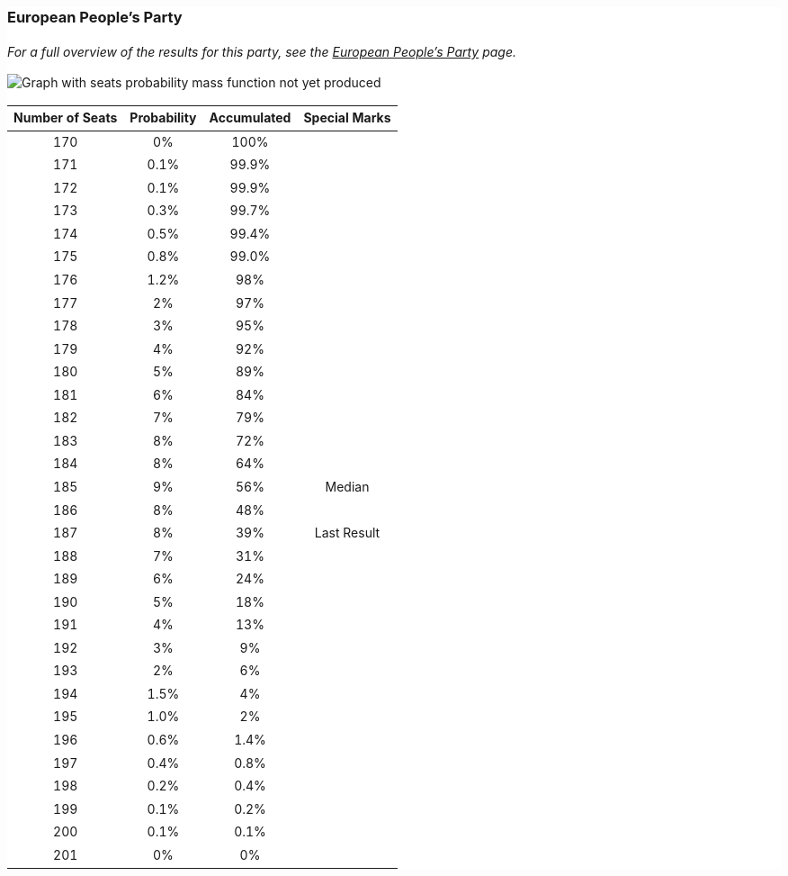 ### European People’s Party

*For a full overview of the results for this party, see the [European People’s Party](party-2020-12-31-europeanpeople’sparty.html) page.*

![Graph with seats probability mass function not yet produced](average-2020-12-31-seats-pmf-europeanpeople’sparty.png "Seats Probability Mass Function")

| Number of Seats | Probability | Accumulated | Special Marks |
|:---------------:|:-----------:|:-----------:|:-------------:|
| 170 | 0% | 100% |  |
| 171 | 0.1% | 99.9% |  |
| 172 | 0.1% | 99.9% |  |
| 173 | 0.3% | 99.7% |  |
| 174 | 0.5% | 99.4% |  |
| 175 | 0.8% | 99.0% |  |
| 176 | 1.2% | 98% |  |
| 177 | 2% | 97% |  |
| 178 | 3% | 95% |  |
| 179 | 4% | 92% |  |
| 180 | 5% | 89% |  |
| 181 | 6% | 84% |  |
| 182 | 7% | 79% |  |
| 183 | 8% | 72% |  |
| 184 | 8% | 64% |  |
| 185 | 9% | 56% | Median |
| 186 | 8% | 48% |  |
| 187 | 8% | 39% | Last Result |
| 188 | 7% | 31% |  |
| 189 | 6% | 24% |  |
| 190 | 5% | 18% |  |
| 191 | 4% | 13% |  |
| 192 | 3% | 9% |  |
| 193 | 2% | 6% |  |
| 194 | 1.5% | 4% |  |
| 195 | 1.0% | 2% |  |
| 196 | 0.6% | 1.4% |  |
| 197 | 0.4% | 0.8% |  |
| 198 | 0.2% | 0.4% |  |
| 199 | 0.1% | 0.2% |  |
| 200 | 0.1% | 0.1% |  |
| 201 | 0% | 0% |  |
